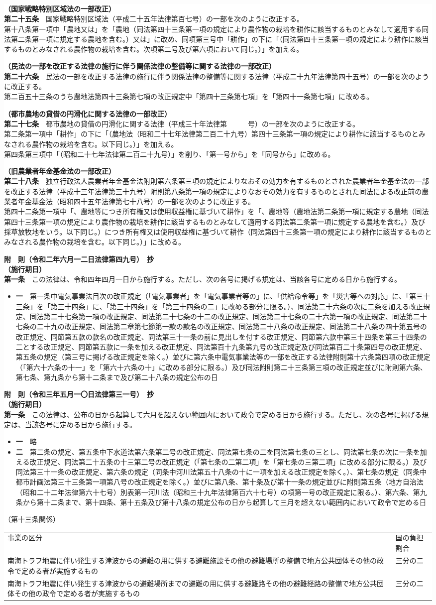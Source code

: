 **（国家戦略特別区域法の一部改正）**  
**第二十五条**　国家戦略特別区域法（平成二十五年法律第百七号）の一部を次のように改正する。  
第十八条第一項中「農地又は」を「農地（同法第四十三条第一項の規定により農作物の栽培を耕作に該当するものとみなして適用する同法第二条第一項に規定する農地を含む。）又は」に改め、同項第三号中「耕作」の下に「（同法第四十三条第一項の規定により耕作に該当するものとみなされる農作物の栽培を含む。次項第二号及び第六項において同じ。）」を加える。  
  
**（民法の一部を改正する法律の施行に伴う関係法律の整備等に関する法律の一部改正）**  
**第二十六条**　民法の一部を改正する法律の施行に伴う関係法律の整備等に関する法律（平成二十九年法律第四十五号）の一部を次のように改正する。  
第二百五十三条のうち農地法第四十三条第七項の改正規定中「第四十三条第七項」を「第四十一条第七項」に改める。  
  
**（都市農地の貸借の円滑化に関する法律の一部改正）**  
**第二十七条**　都市農地の貸借の円滑化に関する法律（平成三十年法律第　　　号）の一部を次のように改正する。  
第二条第一項中「耕作」の下に「（農地法（昭和二十七年法律第二百二十九号）第四十三条第一項の規定により耕作に該当するものとみなされる農作物の栽培を含む。以下同じ。）」を加える。  
第四条第三項中「（昭和二十七年法律第二百二十九号）」を削り、「第一号から」を「同号から」に改める。  
  
**（旧農業者年金基金法の一部改正）**  
**第二十八条**　独立行政法人農業者年金基金法附則第六条第三項の規定によりなおその効力を有するものとされた農業者年金基金法の一部を改正する法律（平成十三年法律第三十九号）附則第八条第一項の規定によりなおその効力を有するものとされた同法による改正前の農業者年金基金法（昭和四十五年法律第七十八号）の一部を次のように改正する。  
第四十二条第一項中「、農地等につき所有権又は使用収益権に基づいて耕作」を「、農地等（農地法第二条第一項に規定する農地（同法第四十三条第一項の規定により農作物の栽培を耕作に該当するものとみなして適用する同法第二条第一項に規定する農地を含む。）及び採草放牧地をいう。以下同じ。）につき所有権又は使用収益権に基づいて耕作（同法第四十三条第一項の規定により耕作に該当するものとみなされる農作物の栽培を含む。以下同じ。）」に改める。  
  
**附　則（令和二年六月一二日法律第四九号）　抄**  
**（施行期日）**  
**第一条**　この法律は、令和四年四月一日から施行する。ただし、次の各号に掲げる規定は、当該各号に定める日から施行する。  
* **一**　第一条中電気事業法目次の改正規定（「電気事業者」を「電気事業者等の」に、「供給命令等」を「災害等への対応」に、「第三十三条」を「第三十四条」に、「第三十四条」を「第三十四条の二」に改める部分に限る。）、同法第二十六条の次に二条を加える改正規定、同法第二十七条第一項の改正規定、同法第二十七条の十二の改正規定、同法第二十七条の二十六第一項の改正規定、同法第二十七条の二十九の改正規定、同法第二章第七節第一款の款名の改正規定、同法第二十八条の改正規定、同法第二十八条の四十第五号の改正規定、同節第五款の款名の改正規定、同法第三十一条の前に見出しを付する改正規定、同節第六款中第三十四条を第三十四条の二とする改正規定、同節第五款に一条を加える改正規定、同法第百十九条第九号の改正規定及び同法第百二十条第四号の改正規定、第五条の規定（第三号に掲げる改正規定を除く。）並びに第六条中電気事業法等の一部を改正する法律附則第十六条第四項の改正規定（「第六十六条の十一」を「第六十六条の十」に改める部分に限る。）及び同法附則第二十三条第三項の改正規定並びに附則第六条、第七条、第九条から第十二条まで及び第二十八条の規定公布の日  
  
**附　則（令和三年五月一〇日法律第三一号）　抄**  
**（施行期日）**  
**第一条**　この法律は、公布の日から起算して六月を超えない範囲内において政令で定める日から施行する。ただし、次の各号に掲げる規定は、当該各号に定める日から施行する。  
* **一**　略  
* **二**　第二条の規定、第五条中下水道法第六条第二号の改正規定、同法第七条の二を同法第七条の三とし、同法第七条の次に一条を加える改正規定、同法第二十五条の十三第二号の改正規定（「第七条の二第二項」を「第七条の三第二項」に改める部分に限る。）及び同法第三十一条の改正規定、第六条の規定（同条中河川法第五十八条の十に一項を加える改正規定を除く。）、第七条の規定（同条中都市計画法第三十三条第一項第八号の改正規定を除く。）並びに第八条、第十条及び第十一条の規定並びに附則第五条（地方自治法（昭和二十二年法律第六十七号）別表第一河川法（昭和三十九年法律第百六十七号）の項第一号の改正規定に限る。）、第六条、第九条から第十二条まで、第十四条、第十五条及び第十八条の規定公布の日から起算して三月を超えない範囲内において政令で定める日  
  
（第十三条関係）  

|||  
| --- | --- |  
|事業の区分|国の負担割合|  
|南海トラフ地震に伴い発生する津波からの避難の用に供する避難施設その他の避難場所の整備で地方公共団体その他の政令で定める者が実施するもの|三分の二|  
|南海トラフ地震に伴い発生する津波からの避難場所までの避難の用に供する避難路その他の避難経路の整備で地方公共団体その他の政令で定める者が実施するもの|三分の二|  
  
